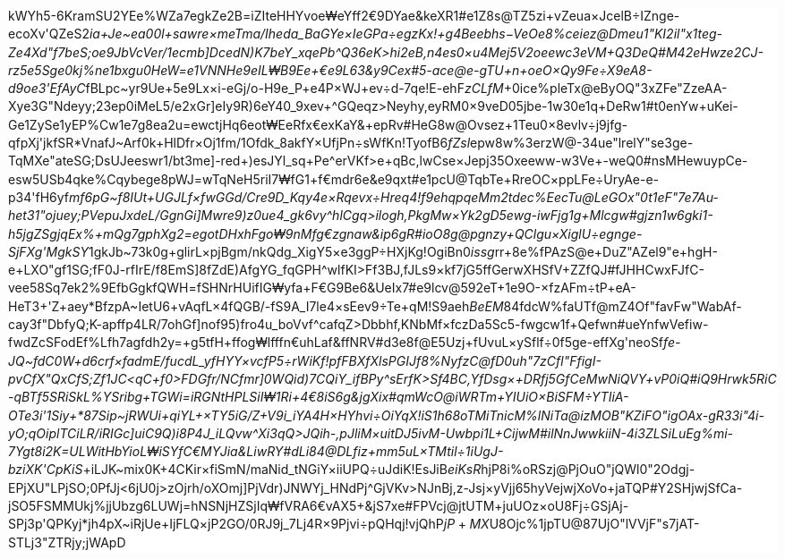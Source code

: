 kWYh5-6KramSU2YEe%WZa7egkZe2B=iZIteHHYvoe₩eYff2€9DYae&keXR1#e1Z8s@TZ5zi+vZeua×JcelB÷IZnge-ecoXv'QZeS2*ia+Je~ea00l+sawre×meTma/Iheda_BaGYe×IeGPa÷egzKx!+g4Be$ebhs-%tZejl@Hesea"eapVT"eZxQa-veDHZ"ecxCK;wZw5e<3eykZ>eUdb-/aelWd]sekNd)eSaIV_bQe+a^Cbe6C>egbxJ,we5cn×e1aT35XaeO-wn7eFo+eovAu#HpUe3wbe5yo-eovpCSJneUc%weCLdg5QbF5=fm6-RHE-m3N₩tdOev€2eUqb&eaAhb#iaCeM@0eLDe+ejd-x×4pce1÷refwe-tfmen'fetia*UzeZa~da+eE+De37m×KeL2c/egxet_4Yeog×ffefU÷gfmea!EetRf$VeOe8%ceiez@Dmeu1"KI2il"x1teg-Ze4Xd"f7beS;oe9Jb<ehu0X>VcVer/1ecmb]DcedN)K7beY_xqePb^Q36eK>hi2eB,n4es0×u4Mej5V2oeewc3eVM+Q3DeQ#M42eHwze2CJ-rz5e5Sge0kj%ne1bxgu0HeW=e1VNNHe9eIL₩B9Ee+€e9L63&y9Cex#5-ace@e-gTU+n+oeO×Qy9Fe÷X9eA8-d9oe3'EfAyC*fBLpc~yr9Ue+5e9Lx×i-eGj/o-H9e_P+e4P×WJ+ev÷d-7qe!E-ehF$zCLfM%0-SDe@6Ef-8"h-C1f"oEmwf-PEfnq"WgGif;dfHZK<GfGEs>MCM7f/zIf2L]RIft6)TDhof_oCff3^PDlaf>WNDRf,fDe8F×VCFzf5lFMufwfHalz+6HOgf#hEfXawfgESo-RSFJfSXfD0w%fKCregsDFmf=kEfdMH1weYz₩6DbPf€fDZKj&qRDBf#QlAsf@fBBjX+e5Aef×Fe7Vy÷fBfQM-18sHe'ezAC8*eym5i~pkzke+eCybQ×e2yWX/e4zNe_I0eIH×60N+e÷0eP61!ex1x7$+0ice%pleTx@eByOQ"3xZFe"ZzeAA-Xye3G"Ndeyy;23ep0<eI3U7>iMeL5/e2xGr]eIy9R)6eY40_9xev+^GQeqz>Neyhy,eyRM0×9veD05jbe-1w30e1q+DeRw1#t0enYw+uKei-Ge1ZySe1yEP%Cw1e7g8ea2u=ewctjHq6eot₩EeRfx€exKaY&+epRv#HeG8w@Ovsez+1Teu0×8evlv÷j9jfg-qfpXj'jkfSR*VnafJ~Arf0k+HlDfr×Oj1fm/1Ofdk_8akfY×UfjPn÷sWfKn!TyofB$6fZsl%ApfjE@Hoofe"OUfVp"zo1fQ--nofH"lftCo;vmrf5<Stfek>ZmfbB/ABnfW]HfNNm)werI-_Il2f+^9em6v>flkxK,0hrfc×SeuTQ5euZOSwotCeF+JteAm#vxbe3wjr2ey-9qep7SkwbeU%rq3eLgUv5Fj=apC6-HBet4B₩itIvh€v0req&2ueh-#9veMI@ms6eD+sse--×gtTe1÷amswe-Berna'SqIei*v4PZe~4e5Eh+-4Ve7×l332e/se4tX_T4foe×eqafB÷e5BaL!IV5Re$epw8w%3erzW@-34ue"lrelY"se3ge-TqMXe"ateSG;DsUJe<Jet0e>eswr1/bt3me]-red+)esJYl_sq+Pe^erVKf>e+qBc,lwCse×Jepj35Oxeeww-w3Ve+-weQ0#nsMHewuypCe-esw5USb4qke%Cqybege8pWJ=wTqNeH5riI7₩fG1+f€mdr6e&e9qxt#e1pcU@TqbTe+RreOC×ppLFe÷UryAe-e-p34'fH6yf*mf6pG~f8IUt+UGJLf×fwGGd/Cre9D_Kqy4e×Rqevx÷Hreq4!f9ehq$pqeMm%eNsDv@VRe-v"eht1c"DtLwe-ReKnu"Iveix;4sGZe<hEeEr>erg7n/6eu2v]eYwtV)Gewoc_8eDfv^aveaK>eu+Rx,5eB8w×eXwzg5nheuwwueBlw+zregV#c7eXrwJeDSs-etFJMSyeE0s%5uer2gK2gem=ngedsHeo2Yu₩QsVeP€ueeK4&c3eBF#C3Les@yepj4+5r1ee×gJeV5÷FenQ5-Qx4eH'HeXC0*Jed51~EJ0ek+heLb0×yQ0eW/50qeN_WeiI2×0zoe+÷P4ze6!CeWxw$2tdec%EecTu@LeGOx"0t1eF"7e7Au-het31"ojuey;PVepu<euWUT>JxdeL/GgnGi]Mwre9)z0ue4_gk6vy^hlCgq>ilogh,PkgMw×Yk2gD5ewg-iwFjg1g+Mlcgw#gjzn1w6gki1-h5jgZSgjqEx%+mQg7gphXg2=egotDHxhFgo₩9nMfg€zgnaw&ip6gR#ioO8g@pgnzy+QClgu×XiglU÷egnge-SjFXg'MgkSY*1gkJb~73k0g+glirL×pjBgm/nkQdg_XigY5×e3ggP÷HXjKg!OgiBn$0issg%7gijM@giieU"MxpVe"QxeQk-ZxeH6"AyOCe;Gey5I<0zNke>0D0bi/7e0WD]1xiNe)zzrIe_Rey+d^Yx56e>+a1xe,+xecG×NjyTe5ey0OOwewxF9+kazAe#e4q38wex6yR-Y40peSe+4U+%Gc5LegPg5Ge=R5e91H5484e₩vyjve€e1dqq&Rdzhe#YyeM9@eFzDB+nyH-e×d5e1O÷C1ew1-80Ene'e0Gij*q9eZq~A0TEe+e+e7Z×A-A2e/Hoet+_iAfoO×1Ahff÷3e8a+!ezxRj$rr+8e%fPAzS@e+DuZ"AZel9"e+hgH-e+LXO"gf1SG;fF0J-<kFC0f>rfIrE/f8EmS]8fZdE)AfgYG_fqGPH^wlfKI>Ff3BJ,fJLs9×kf7jG5ffGerwXHSfV+ZZfQJ#fJHHCwxFJfC-vee58Sq7ek2%9EfbGgkfQWH=fSHNrHUifIG₩yfa+F€G9Be6&UeIx7#e9lcv@592eT+1e9O-×fzAFm÷tP+eA-HeT3+'Z+aey*BfzpA~IetU6+vAqfL×4fQGB/-fS9A_I7le4×sEev9÷Te+qM!S9aeh$BeEM8%K--eD@w77e-"3xe15"-V9ew-l8Den"e5sil;Tr7eZ<FecE8>e8C7B/J53e2]8ewt3)33eoq_-a4ef^le3ay>U5seR,UY5e8×b4ezG5C4EeuwJuafl+we3gV#3p2eXw-9afS-nfaJvSrctf0%fcUrngbfdmd=CaPfdHJcfYt₩wfaPK€Sb5fK&fbgBe#mkbfs@taWjf+fgUeO×bfKfV÷COcQf-LcfHa'y3bfC*4fc5X~ffbkv+mcpbf×tfcWl/Ud8OJ_dEdH7×Dcf+H÷K7cf6!xgdxf$4fdcW%faUTf@mZ4Of"favFw"WabAf-cay3f"DbfyQ;K-apf<xfnUD>fp4LR/7ohGf]nof95)fro4u_boVvf^cafqZ>Dbbhf,KNbMf×fczDa5Sc5-fwgcw1f+Qefwn#ueYnfwVefiw-fwdZcSFodEf%Lfh7agfdh2y=+g5tfH+ffog₩lfffn€uhLaf&ffNRV#d3e8f@E5Uzj+fUvuL×ySflf÷0f5ge-effXg'neoSf*fe-JQ~fdC0W+d6crf×fadmE/fucdL_yfHYY×vcfP5÷rWiKf!pfFBX$fXlsP%zVWjf@djfeW"fJWVE"jZLQf-0YfHZ"wTfC7;-fh5V<WWfko>fQXbP/WifWX]fIWNd)fKUIG_ufM+V^3Uf6z>6BfxW,hf+cU×fStTo5PetO-wYjeF-+x-eAf#Fxe3-we+fyM-zCWfpSke6U-%fODLhgeAqfG=SfQ9BHfA04X₩efOvA€SFfqA&S+Meh#zefM+@8fzDB+iEpf-×pfd1E÷QfJwE-XrDfn'9feiB*FB1fZ~hEOfE+0gf7A×7KDf2/iDcft_pGfoI×QYIff÷X2faC!efaRJ$GIJf8%NyfzC@fD0uh"7zCfl"FfigI-pvCfX"QxCfS;Zf1JC<qC+f0>FDGfr/NCfmr]0WQid)7CQiY_ifBPy^sErfK>Sf4BC,YfDsg×+DRfj5GfCeMwNiQVY+vP0iQ#iQ9Hrwk5RiC-qBTf5SRiSkL%YSribg+TGWi=iRGNtHPLSiI₩1Ri+4€8iS6g&jgXix#qmWcO@iWRTm+YIUiO×BiSFM÷YTIiA-OTe3i'1Siy+*87Sip~jRWUi+qiYL+×TY5iG/Z+V9i_iYA4H×HYhvi÷OiYqX!iS1h6$8oTMi%liTDQ@iTr-o"YUS1i"ZUiwM-AaVni"iVHii;iOOZM<3UFEi>9hU7i/iTk2z]JPrti)iPSo9_iLQfZ^AQ+ai>HiQRR,iQu8v×GR2zi59iOu8wi8Mlk+wOrgi#iOsXSwZO6Si-CPCJiSiOk0I%vvkrig2klmi=ilTd9Hk3lYi₩imrPb€hmiKU&bnrBi#iltsB@inrjI+0lvei×iWmV2÷em9Qi-mkpHi'ipaCt*8lT5i~aiSkm+inCbB×IKnWi/ixlNv_iTNI4×TL-+i÷LLi6l!iRNxs$TnicM%lNiTa@izMOB"KZiFO"igOAx-gR33i"4i-yO;qOipl<sIiUK>TCiLR/iRIGc]uiC9Q)i8P4J_iLQvw^Xi3qQ>JQih-,pJliM×uitDJ5ivM-Uwbpi1L+CijwM#ilNnJwwkiiN-4i3ZLSiLuEg%mi-7Ygt8i2K=ULWitHbYioL₩iSYfC€MYJia&LiwRY#dLi84@DLfiz+mm5uL×TMtil÷1iUgJ-bziXK'CpKiS*+iLJK~mix0K+4CKir×fiSmN/maNid_tNGiY×iiUPQ÷uJdiK!EsJiB$eiKsR%fLxij@XK4ie"fJiV1"mJ7iQ-viBHK"iJWCv;TMci5<Di+kJ>iKKbf/4NxiW]4iNLS)hLiiI_nKUi+^uMi6s>V4Gix,cHgic×DNiTk5WQKiOwxizFM+6IiA+#gHvi3wniKyx-uiKprSVLIiU%iIcLlgPJFiG=HHLi9HiHy4-₩5ICiv€giIqi&niIhQ#4HuiM@XLwDj+jLd-a×QMEj1÷LNjwq-yPjnF'5Lnij*gjLZr~pjMEX+PPM7j×jOW2x/dQvjt_jPEoj×LOjfp÷yGQaj!wQ5Rj$hjP8i%oRSzj@PjOuO"jQWl0"2Odgj-EPjXU"LPjSO;0PfJj<6jU0j>zOjrh/oXOmj]PjVdr)JNWYj_HNdPj^GjVKv>NJnBj,z-Jsj×yVjj65hyVejwjXoVo+jaTQP#Y2SHjwjSfCa-jSO5FSMMUkj%jjUbzg6LUWj=hNSNjHZSjIq₩fVRA6€vAX5+&jS7xe#FPVcj@jtUTM+juUOz×oU8Fj÷GSjAj-SPj3p'QPKyj*jh4pX~iRjUe+IjFLQ×jP2GO/0RJ9j_7Lj4R×9Pjvi÷pQHqj!vjQhP$jP+MX%AFiDj@jti-G"ji11N"0mjwk-jlAn7"jiSii;OjpZj<jh2ES>Yh47j/+jV2i]jmotG)ajNop_0jTfi^jfia7>iDjRp,3jq8o×jozzR5YjBupwGkjl++bjGjg#NRjXjwji8S0-Gj9jJSjja0k%wkjrqgRUjmi=YjudhH+hljY₩QjGPl€mjPKh&bi2jB#rj8sh@jhpjj+Lgqje×pjRVf÷YfnjQ-BpfjH'IjPCf*5gOj5~OS1jk+8j8bR×2UjjW/qjkNV_TnQIW×ZyUj+÷AEj6U!jSHxa$U8Ojc%1jpTU@87UjO"lVVjF"s7jAT-STLj3"ZTRjy;jWApD
